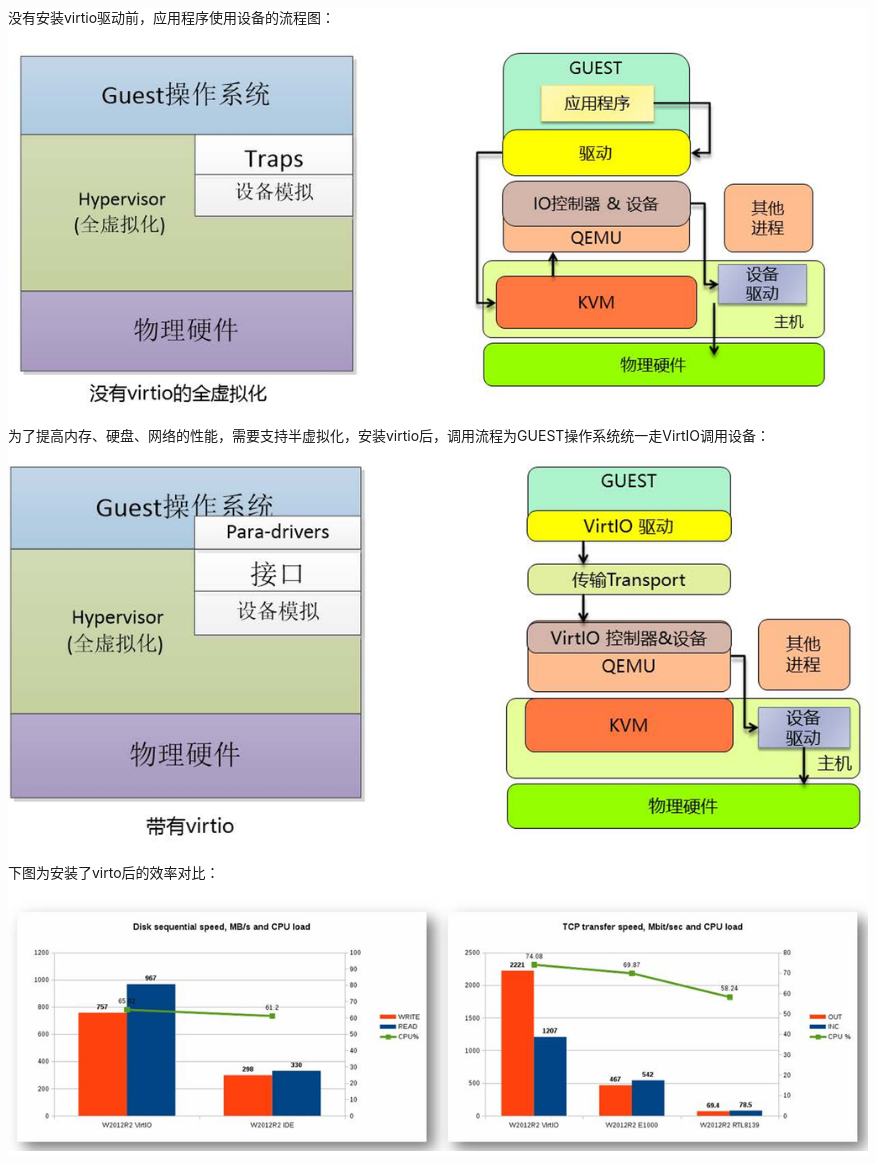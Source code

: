 没有安装virtio驱动前，应用程序使用设备的流程图：

![image-20250211164951416](./03-%E5%88%9B%E5%BB%BA%E8%99%9A%E6%8B%9F%E6%9C%BA/image-20250211164951416.png)

为了提高内存、硬盘、网络的性能，需要支持半虚拟化，安装virtio后，调用流程为GUEST操作系统统一走VirtIO调用设备：

![image-20250211165003870](./03-%E5%88%9B%E5%BB%BA%E8%99%9A%E6%8B%9F%E6%9C%BA/image-20250211165003870.png)

下图为安装了virto后的效率对比：

![image-20250211165729935](./03-%E5%88%9B%E5%BB%BA%E8%99%9A%E6%8B%9F%E6%9C%BA/image-20250211165729935.png)
